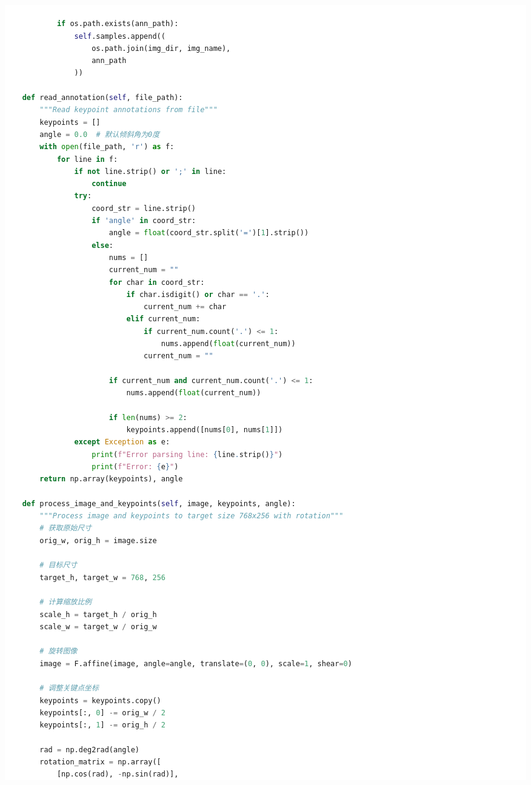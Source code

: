 ```python
            
            if os.path.exists(ann_path):
                self.samples.append((
                    os.path.join(img_dir, img_name),
                    ann_path
                ))
    
    def read_annotation(self, file_path):
        """Read keypoint annotations from file"""
        keypoints = []
        angle = 0.0  # 默认倾斜角为0度
        with open(file_path, 'r') as f:
            for line in f:
                if not line.strip() or ';' in line:
                    continue
                try:
                    coord_str = line.strip()
                    if 'angle' in coord_str:
                        angle = float(coord_str.split('=')[1].strip())
                    else:
                        nums = []
                        current_num = ""
                        for char in coord_str:
                            if char.isdigit() or char == '.':
                                current_num += char
                            elif current_num:
                                if current_num.count('.') <= 1:
                                    nums.append(float(current_num))
                                current_num = ""
                        
                        if current_num and current_num.count('.') <= 1:
                            nums.append(float(current_num))
                        
                        if len(nums) >= 2:
                            keypoints.append([nums[0], nums[1]])
                except Exception as e:
                    print(f"Error parsing line: {line.strip()}")
                    print(f"Error: {e}")
        return np.array(keypoints), angle
    
    def process_image_and_keypoints(self, image, keypoints, angle):
        """Process image and keypoints to target size 768x256 with rotation"""
        # 获取原始尺寸
        orig_w, orig_h = image.size
        
        # 目标尺寸
        target_h, target_w = 768, 256
        
        # 计算缩放比例
        scale_h = target_h / orig_h
        scale_w = target_w / orig_w
        
        # 旋转图像
        image = F.affine(image, angle=angle, translate=(0, 0), scale=1, shear=0)
        
        # 调整关键点坐标
        keypoints = keypoints.copy()
        keypoints[:, 0] -= orig_w / 2
        keypoints[:, 1] -= orig_h / 2
        
        rad = np.deg2rad(angle)
        rotation_matrix = np.array([
            [np.cos(rad), -np.sin(rad)],
```